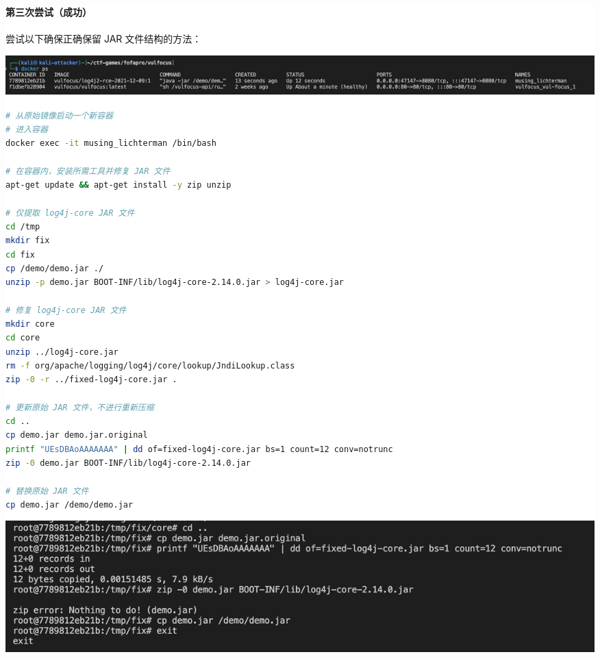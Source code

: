 #### 第三次尝试（成功）

尝试以下确保正确保留 JAR 文件结构的方法：

![1742795856678](image/网络安全丁梦/1742795856678.png)

```bash
# 从原始镜像启动一个新容器
# 进入容器
docker exec -it musing_lichterman /bin/bash

# 在容器内，安装所需工具并修复 JAR 文件
apt-get update && apt-get install -y zip unzip

# 仅提取 log4j-core JAR 文件
cd /tmp
mkdir fix
cd fix
cp /demo/demo.jar ./
unzip -p demo.jar BOOT-INF/lib/log4j-core-2.14.0.jar > log4j-core.jar

# 修复 log4j-core JAR 文件
mkdir core
cd core
unzip ../log4j-core.jar
rm -f org/apache/logging/log4j/core/lookup/JndiLookup.class
zip -0 -r ../fixed-log4j-core.jar .

# 更新原始 JAR 文件，不进行重新压缩
cd ..
cp demo.jar demo.jar.original
printf "UEsDBAoAAAAAAA" | dd of=fixed-log4j-core.jar bs=1 count=12 conv=notrunc
zip -0 demo.jar BOOT-INF/lib/log4j-core-2.14.0.jar

# 替换原始 JAR 文件
cp demo.jar /demo/demo.jar
```

![1742796050462](image/网络安全丁梦/1742796050462.png)
